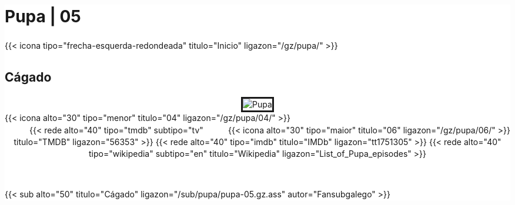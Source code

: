 
# Pupa | 05

{{< icona tipo="frecha-esquerda-redondeada" titulo="Inicio" ligazon="/gz/pupa/" >}}

## Cágado

<div style="text-align: center">
<img style="width: 100%; border: 3px solid currentColor" title="Pupa" alt="Pupa" src="https://www.themoviedb.org/t/p/original/tzYM4GB2QL6ARGkhLHbfo5cYmFr.jpg">

<br>

<div style="float: left">
{{< icona alto="30" tipo="menor" titulo="04" ligazon="/gz/pupa/04/" >}}
</div>
<div style="float: right">
{{< icona alto="30" tipo="maior" titulo="06" ligazon="/gz/pupa/06/" >}}
</div>

{{< rede alto="40" tipo="tmdb" subtipo="tv" titulo="TMDB" ligazon="56353" >}}
{{< rede alto="40" tipo="imdb" titulo="IMDb" ligazon="tt1751305" >}}
{{< rede alto="40" tipo="wikipedia" subtipo="en" titulo="Wikipedia" ligazon="List_of_Pupa_episodes" >}}
</div>

<br>

{{< sub alto="50" titulo="Cágado" ligazon="/sub/pupa/pupa-05.gz.ass" autor="Fansubgalego" >}}
